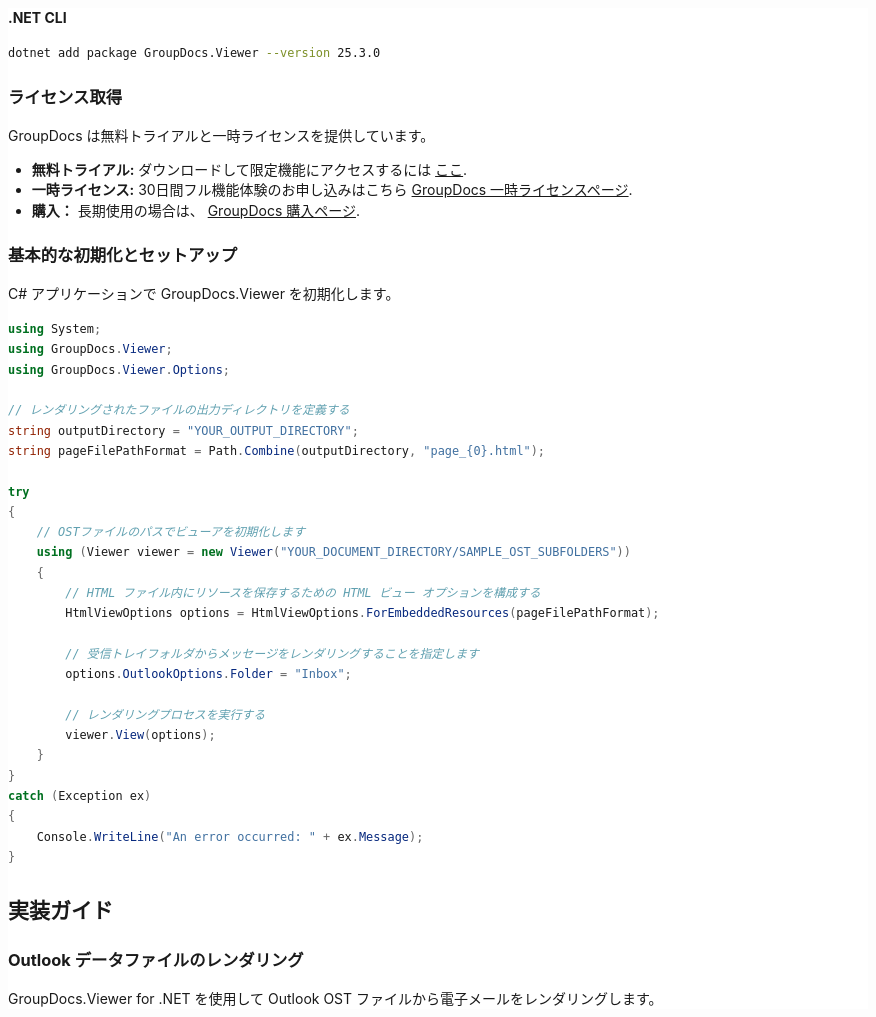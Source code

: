 **.NET CLI**
```bash
dotnet add package GroupDocs.Viewer --version 25.3.0
```

### ライセンス取得

GroupDocs は無料トライアルと一時ライセンスを提供しています。
- **無料トライアル:** ダウンロードして限定機能にアクセスするには [ここ](https://releases。groupdocs.com/viewer/net/).
- **一時ライセンス:** 30日間フル機能体験のお申し込みはこちら [GroupDocs 一時ライセンスページ](https://purchase。groupdocs.com/temporary-license/).
- **購入：** 長期使用の場合は、 [GroupDocs 購入ページ](https://purchase。groupdocs.com/buy).

### 基本的な初期化とセットアップ

C# アプリケーションで GroupDocs.Viewer を初期化します。
```csharp
using System;
using GroupDocs.Viewer;
using GroupDocs.Viewer.Options;

// レンダリングされたファイルの出力ディレクトリを定義する
string outputDirectory = "YOUR_OUTPUT_DIRECTORY";
string pageFilePathFormat = Path.Combine(outputDirectory, "page_{0}.html");

try
{
    // OSTファイルのパスでビューアを初期化します
    using (Viewer viewer = new Viewer("YOUR_DOCUMENT_DIRECTORY/SAMPLE_OST_SUBFOLDERS"))
    {
        // HTML ファイル内にリソースを保存するための HTML ビュー オプションを構成する
        HtmlViewOptions options = HtmlViewOptions.ForEmbeddedResources(pageFilePathFormat);
        
        // 受信トレイフォルダからメッセージをレンダリングすることを指定します
        options.OutlookOptions.Folder = "Inbox";
        
        // レンダリングプロセスを実行する
        viewer.View(options);
    }
}
catch (Exception ex)
{
    Console.WriteLine("An error occurred: " + ex.Message);
}
```

## 実装ガイド

### Outlook データファイルのレンダリング

GroupDocs.Viewer for .NET を使用して Outlook OST ファイルから電子メールをレンダリングします。

